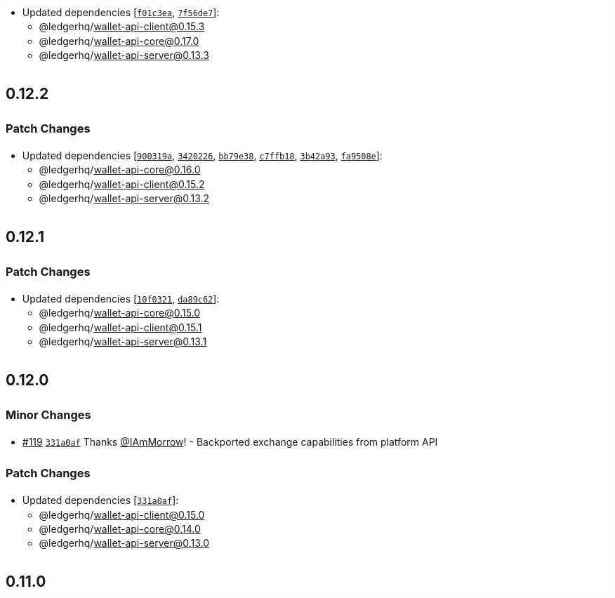 - Updated dependencies [[`f01c3ea`](https://github.com/LedgerHQ/wallet-api/commit/f01c3ea098d3053da72b3ca78c17f79410efbcb1), [`7f56de7`](https://github.com/LedgerHQ/wallet-api/commit/7f56de7e147a59a7f383c19067aafcf33e6ca2dc)]:
  - @ledgerhq/wallet-api-client@0.15.3
  - @ledgerhq/wallet-api-core@0.17.0
  - @ledgerhq/wallet-api-server@0.13.3

## 0.12.2

### Patch Changes

- Updated dependencies [[`900319a`](https://github.com/LedgerHQ/wallet-api/commit/900319ada2377c2660f7bf43fdaf6718bbc63602), [`3420226`](https://github.com/LedgerHQ/wallet-api/commit/3420226c6c932f83153893ff2acb5a7bff495faf), [`bb79e38`](https://github.com/LedgerHQ/wallet-api/commit/bb79e3863020f48ae90c12922a06ab429d44a569), [`c7ffb18`](https://github.com/LedgerHQ/wallet-api/commit/c7ffb182a5d895d7c60a9ecfddf1ab0066b20408), [`3b42a93`](https://github.com/LedgerHQ/wallet-api/commit/3b42a935d701a346cc418f078945011109c9e9ae), [`fa9508e`](https://github.com/LedgerHQ/wallet-api/commit/fa9508e23314a0060028f99febf0373d463e0941)]:
  - @ledgerhq/wallet-api-core@0.16.0
  - @ledgerhq/wallet-api-client@0.15.2
  - @ledgerhq/wallet-api-server@0.13.2

## 0.12.1

### Patch Changes

- Updated dependencies [[`10f0321`](https://github.com/LedgerHQ/wallet-api/commit/10f03217bc435c7e9af3de614940c80a65752a1d), [`da89c62`](https://github.com/LedgerHQ/wallet-api/commit/da89c629c2d952fb78b30efbe7fb8bc8deb8b251)]:
  - @ledgerhq/wallet-api-core@0.15.0
  - @ledgerhq/wallet-api-client@0.15.1
  - @ledgerhq/wallet-api-server@0.13.1

## 0.12.0

### Minor Changes

- [#119](https://github.com/LedgerHQ/wallet-api/pull/119) [`331a0af`](https://github.com/LedgerHQ/wallet-api/commit/331a0af27d2aa2af6d8e2d6f5a3ea0c4a0ca43ac) Thanks [@IAmMorrow](https://github.com/IAmMorrow)! - Backported exchange capabilities from platform API

### Patch Changes

- Updated dependencies [[`331a0af`](https://github.com/LedgerHQ/wallet-api/commit/331a0af27d2aa2af6d8e2d6f5a3ea0c4a0ca43ac)]:
  - @ledgerhq/wallet-api-client@0.15.0
  - @ledgerhq/wallet-api-core@0.14.0
  - @ledgerhq/wallet-api-server@0.13.0

## 0.11.0
